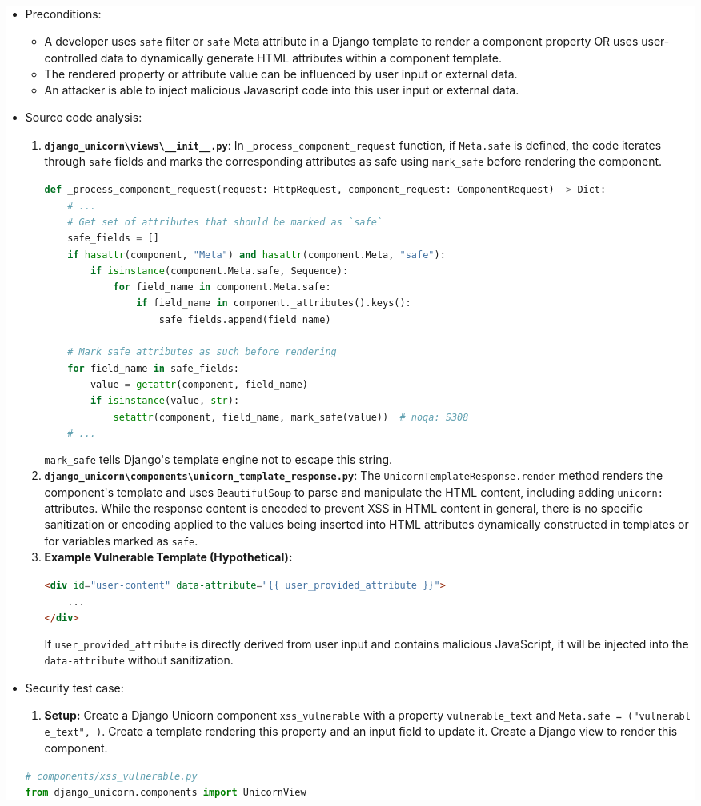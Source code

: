 * Preconditions:
    *   A developer uses `safe` filter or `safe` Meta attribute in a Django template to render a component property OR uses user-controlled data to dynamically generate HTML attributes within a component template.
    *   The rendered property or attribute value can be influenced by user input or external data.
    *   An attacker is able to inject malicious Javascript code into this user input or external data.

* Source code analysis:
    1. **`django_unicorn\views\__init__.py`**: In `_process_component_request` function, if `Meta.safe` is defined, the code iterates through `safe` fields and marks the corresponding attributes as safe using `mark_safe` before rendering the component.
        ```python
        def _process_component_request(request: HttpRequest, component_request: ComponentRequest) -> Dict:
            # ...
            # Get set of attributes that should be marked as `safe`
            safe_fields = []
            if hasattr(component, "Meta") and hasattr(component.Meta, "safe"):
                if isinstance(component.Meta.safe, Sequence):
                    for field_name in component.Meta.safe:
                        if field_name in component._attributes().keys():
                            safe_fields.append(field_name)

            # Mark safe attributes as such before rendering
            for field_name in safe_fields:
                value = getattr(component, field_name)
                if isinstance(value, str):
                    setattr(component, field_name, mark_safe(value))  # noqa: S308
            # ...
        ```
        `mark_safe` tells Django's template engine not to escape this string.
    2. **`django_unicorn\components\unicorn_template_response.py`**: The `UnicornTemplateResponse.render` method renders the component's template and uses `BeautifulSoup` to parse and manipulate the HTML content, including adding `unicorn:` attributes. While the response content is encoded to prevent XSS in HTML content in general, there is no specific sanitization or encoding applied to the values being inserted into HTML attributes dynamically constructed in templates or for variables marked as `safe`.
    3. **Example Vulnerable Template (Hypothetical):**
        ```html
        <div id="user-content" data-attribute="{{ user_provided_attribute }}">
            ...
        </div>
        ```
        If `user_provided_attribute` is directly derived from user input and contains malicious JavaScript, it will be injected into the `data-attribute` without sanitization.

* Security test case:
    1. **Setup:** Create a Django Unicorn component `xss_vulnerable` with a property `vulnerable_text` and `Meta.safe = ("vulnerable_text", )`. Create a template rendering this property and an input field to update it. Create a Django view to render this component.
    ```python
    # components/xss_vulnerable.py
    from django_unicorn.components import UnicornView
